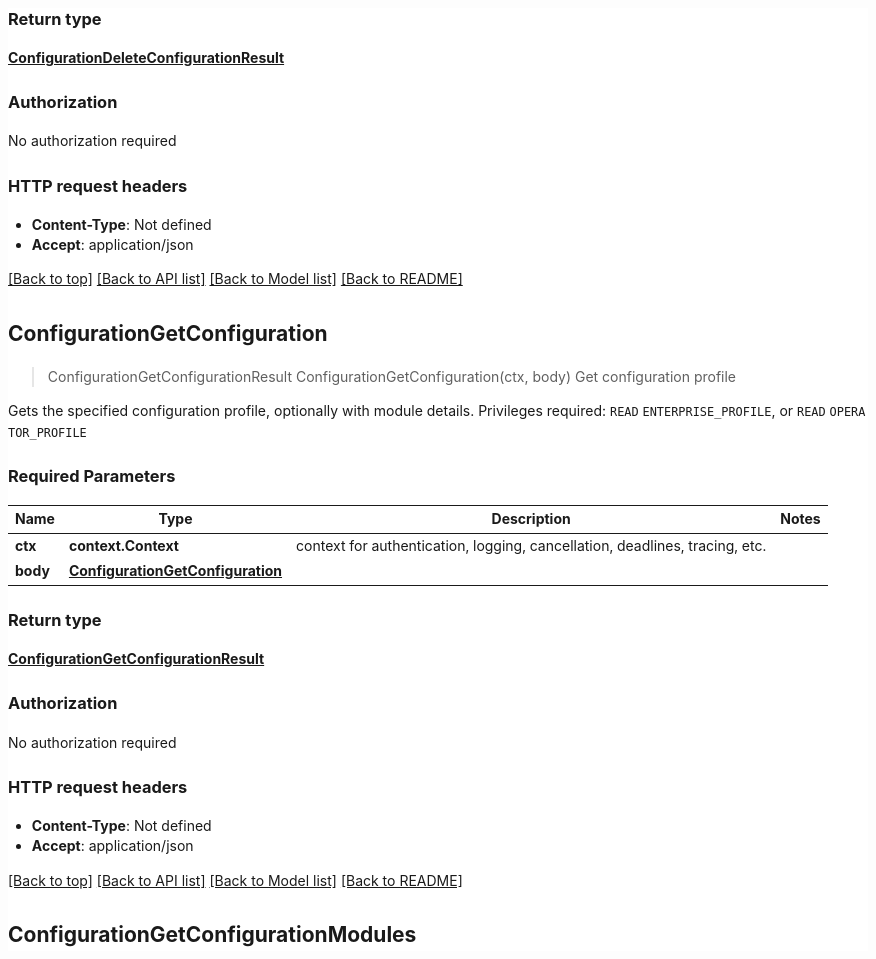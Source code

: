 ### Return type

[**ConfigurationDeleteConfigurationResult**](configuration_delete_configuration_result.md)

### Authorization

No authorization required

### HTTP request headers

- **Content-Type**: Not defined
- **Accept**: application/json

[[Back to top]](#) [[Back to API list]](../README.md#documentation-for-api-endpoints)
[[Back to Model list]](../README.md#documentation-for-models)
[[Back to README]](../README.md)


## ConfigurationGetConfiguration

> ConfigurationGetConfigurationResult ConfigurationGetConfiguration(ctx, body)
Get configuration profile

Gets the specified configuration profile, optionally with module details.  Privileges required:  `READ` `ENTERPRISE_PROFILE`, or  `READ` `OPERATOR_PROFILE`

### Required Parameters


Name | Type | Description  | Notes
------------- | ------------- | ------------- | -------------
**ctx** | **context.Context** | context for authentication, logging, cancellation, deadlines, tracing, etc.
**body** | [**ConfigurationGetConfiguration**](ConfigurationGetConfiguration.md)|  | 

### Return type

[**ConfigurationGetConfigurationResult**](configuration_get_configuration_result.md)

### Authorization

No authorization required

### HTTP request headers

- **Content-Type**: Not defined
- **Accept**: application/json

[[Back to top]](#) [[Back to API list]](../README.md#documentation-for-api-endpoints)
[[Back to Model list]](../README.md#documentation-for-models)
[[Back to README]](../README.md)


## ConfigurationGetConfigurationModules
